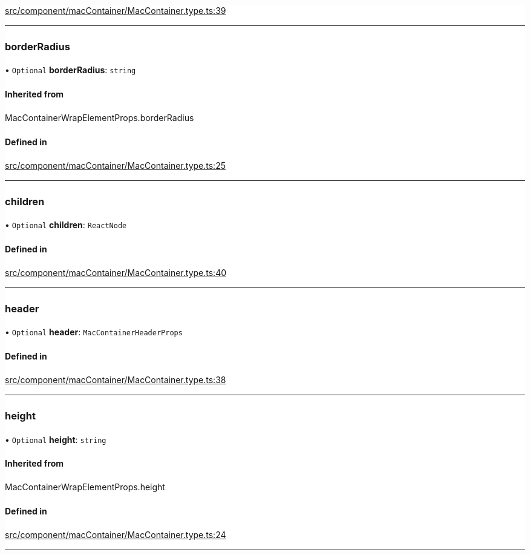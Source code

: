 [src/component/macContainer/MacContainer.type.ts:39](https://github.com/jun-young1993/react-style/blob/4abd92ee00cf87c10f8dd66e04c24d62ede0ae9b/src/component/macContainer/MacContainer.type.ts#L39)

___

### borderRadius

• `Optional` **borderRadius**: `string`

#### Inherited from

MacContainerWrapElementProps.borderRadius

#### Defined in

[src/component/macContainer/MacContainer.type.ts:25](https://github.com/jun-young1993/react-style/blob/4abd92ee00cf87c10f8dd66e04c24d62ede0ae9b/src/component/macContainer/MacContainer.type.ts#L25)

___

### children

• `Optional` **children**: `ReactNode`

#### Defined in

[src/component/macContainer/MacContainer.type.ts:40](https://github.com/jun-young1993/react-style/blob/4abd92ee00cf87c10f8dd66e04c24d62ede0ae9b/src/component/macContainer/MacContainer.type.ts#L40)

___

### header

• `Optional` **header**: `MacContainerHeaderProps`

#### Defined in

[src/component/macContainer/MacContainer.type.ts:38](https://github.com/jun-young1993/react-style/blob/4abd92ee00cf87c10f8dd66e04c24d62ede0ae9b/src/component/macContainer/MacContainer.type.ts#L38)

___

### height

• `Optional` **height**: `string`

#### Inherited from

MacContainerWrapElementProps.height

#### Defined in

[src/component/macContainer/MacContainer.type.ts:24](https://github.com/jun-young1993/react-style/blob/4abd92ee00cf87c10f8dd66e04c24d62ede0ae9b/src/component/macContainer/MacContainer.type.ts#L24)

___
